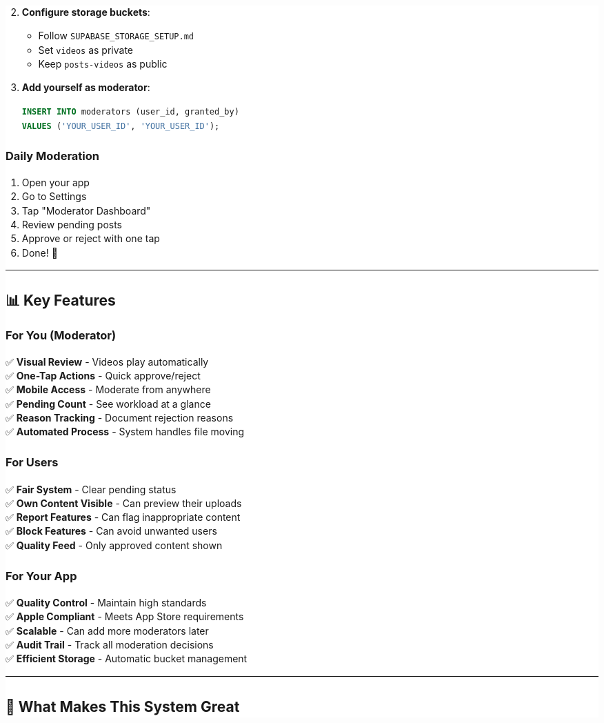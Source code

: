 2. **Configure storage buckets**:
   - Follow `SUPABASE_STORAGE_SETUP.md`
   - Set `videos` as private
   - Keep `posts-videos` as public

3. **Add yourself as moderator**:
   ```sql
   INSERT INTO moderators (user_id, granted_by)
   VALUES ('YOUR_USER_ID', 'YOUR_USER_ID');
   ```

### Daily Moderation

1. Open your app
2. Go to Settings
3. Tap "Moderator Dashboard"
4. Review pending posts
5. Approve or reject with one tap
6. Done! 🎉

---

## 📊 Key Features

### For You (Moderator)

✅ **Visual Review** - Videos play automatically  
✅ **One-Tap Actions** - Quick approve/reject  
✅ **Mobile Access** - Moderate from anywhere  
✅ **Pending Count** - See workload at a glance  
✅ **Reason Tracking** - Document rejection reasons  
✅ **Automated Process** - System handles file moving  

### For Users

✅ **Fair System** - Clear pending status  
✅ **Own Content Visible** - Can preview their uploads  
✅ **Report Features** - Can flag inappropriate content  
✅ **Block Features** - Can avoid unwanted users  
✅ **Quality Feed** - Only approved content shown  

### For Your App

✅ **Quality Control** - Maintain high standards  
✅ **Apple Compliant** - Meets App Store requirements  
✅ **Scalable** - Can add more moderators later  
✅ **Audit Trail** - Track all moderation decisions  
✅ **Efficient Storage** - Automatic bucket management  

---

## 🎯 What Makes This System Great
